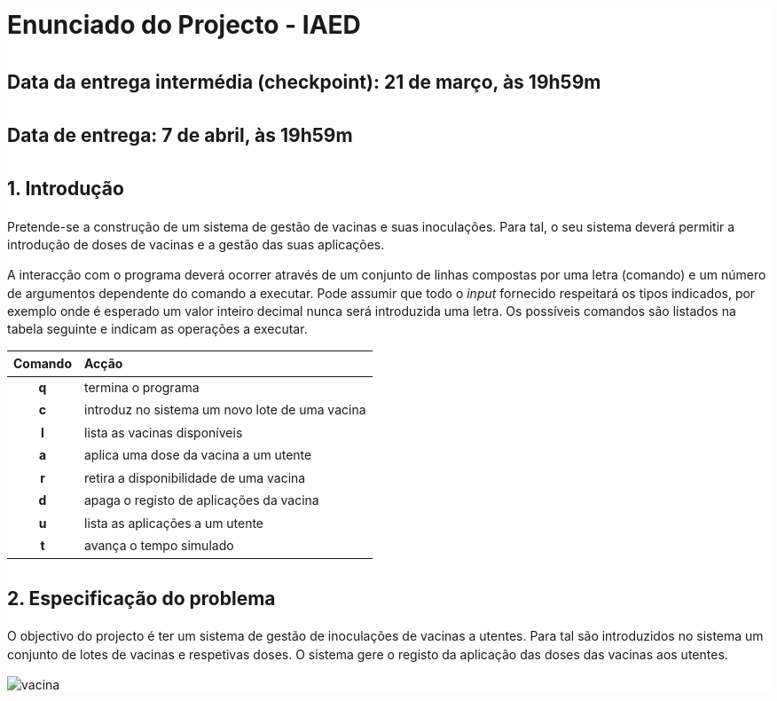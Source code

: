 # Enunciado do Projecto - IAED 

## Data da entrega intermédia (checkpoint): 21 de março, às 19h59m
## Data de entrega: 7 de abril, às 19h59m

## 1. Introdução
Pretende-se a construção de um sistema de gestão de vacinas
e suas inoculações.
Para tal, o seu sistema deverá permitir a introdução de doses
de vacinas e a gestão das suas aplicações.

A interacção com o programa deverá ocorrer através de um conjunto de
linhas compostas por uma letra (comando) e um número de argumentos
dependente do comando a executar.
Pode assumir que todo o *input* fornecido respeitará os tipos indicados,
por exemplo onde é esperado um valor inteiro decimal nunca será
introduzida uma letra.
Os possíveis comandos são listados na tabela seguinte e indicam
as operações a executar.

| Comando | Acção |
|:---:|:---|
| __q__ | termina o programa |
| __c__ | introduz no sistema um novo lote de uma vacina |
| __l__ | lista as vacinas disponíveis |
| __a__ | aplica uma dose da vacina a um utente |
| __r__ | retira a disponibilidade de uma vacina |
| __d__ | apaga o registo de aplicações da vacina |
| __u__ | lista as aplicações a um utente |
| __t__ | avança o tempo simulado |

## 2. Especificação do problema

O objectivo do projecto é ter um sistema de gestão de inoculações
de vacinas a utentes.
Para tal são introduzidos no sistema um conjunto de lotes de
vacinas e respetivas doses.
O sistema gere o registo da aplicação das doses das vacinas
aos utentes.

![vacina](vacina.jpg)
